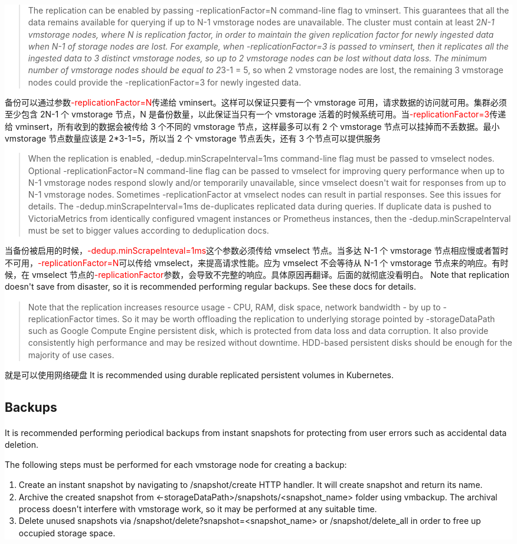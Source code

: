 > The replication can be enabled by passing -replicationFactor=N command-line flag to vminsert. This guarantees that all the data remains available for querying if up to N-1 vmstorage nodes are unavailable. The cluster must contain at least 2*N-1 vmstorage nodes, where N is replication factor, in order to maintain the given replication factor for newly ingested data when N-1 of storage nodes are lost. For example, when -replicationFactor=3 is passed to vminsert, then it replicates all the ingested data to 3 distinct vmstorage nodes, so up to 2 vmstorage nodes can be lost without data loss. The minimum number of vmstorage nodes should be equal to 2*3-1 = 5, so when 2 vmstorage nodes are lost, the remaining 3 vmstorage nodes could provide the -replicationFactor=3 for newly ingested data.

备份可以通过参数<font color="red">-replicationFactor=N</font>传递给 vminsert。这样可以保证只要有一个 vmstorage 可用，请求数据的访问就可用。集群必须至少包含 2N-1 个 vmstorage 节点，N 是备份数量，以此保证当只有一个 vmstorage 活着的时候系统可用。当<font color="red">-replicationFactor=3</font>传递给 vminsert，所有收到的数据会被传给 3 个不同的 vmstorage 节点，这样最多可以有 2 个 vmstorage 节点可以挂掉而不丢数据。最小 vmstorage 节点数量应该是 2\*3-1=5，所以当 2 个 vmstorage 节点丢失，还有 3 个节点可以提供服务

> When the replication is enabled, -dedup.minScrapeInterval=1ms command-line flag must be passed to vmselect nodes. Optional -replicationFactor=N command-line flag can be passed to vmselect for improving query performance when up to N-1 vmstorage nodes respond slowly and/or temporarily unavailable, since vmselect doesn't wait for responses from up to N-1 vmstorage nodes. Sometimes -replicationFactor at vmselect nodes can result in partial responses. See this issues for details. The -dedup.minScrapeInterval=1ms de-duplicates replicated data during queries. If duplicate data is pushed to VictoriaMetrics from identically configured vmagent instances or Prometheus instances, then the -dedup.minScrapeInterval must be set to bigger values according to deduplication docs.

当备份被启用的时候，<font color="red">-dedup.minScrapelnteval=1ms</font>这个参数必须传给 vmselect 节点。当多达 N-1 个 vmstorage 节点相应慢或者暂时不可用，<font color="red">-replicationFactor=N</font>可以传给 vmselect，来提高请求性能。应为 vmselect 不会等待从 N-1 个 vmstorage 节点来的响应。有时候，在 vmselect 节点的<font color="red">-replicationFactor</font>参数，会导致不完整的响应。具体原因再翻译。后面的就彻底没看明白。
Note that replication doesn't save from disaster, so it is recommended performing regular backups. See these docs for details.

> Note that the replication increases resource usage - CPU, RAM, disk space, network bandwidth - by up to -replicationFactor times. So it may be worth offloading the replication to underlying storage pointed by -storageDataPath such as Google Compute Engine persistent disk, which is protected from data loss and data corruption. It also provide consistently high performance and may be resized without downtime. HDD-based persistent disks should be enough for the majority of use cases.

就是可以使用网络硬盘
It is recommended using durable replicated persistent volumes in Kubernetes.

## Backups

It is recommended performing periodical backups from instant snapshots for protecting from user errors such as accidental data deletion.

The following steps must be performed for each vmstorage node for creating a backup:

1. Create an instant snapshot by navigating to /snapshot/create HTTP handler. It will create snapshot and return its name.
2. Archive the created snapshot from <-storageDataPath>/snapshots/<snapshot_name> folder using vmbackup. The archival process doesn't interfere with vmstorage work, so it may be performed at any suitable time.
3. Delete unused snapshots via /snapshot/delete?snapshot=<snapshot_name> or /snapshot/delete_all in order to free up occupied storage space.

